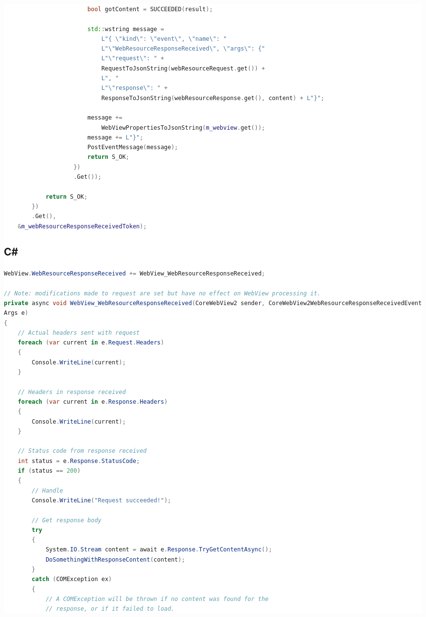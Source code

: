 ```cpp
                        bool gotContent = SUCCEEDED(result);
                        
                        std::wstring message =
                            L"{ \"kind\": \"event\", \"name\": "
                            L"\"WebResourceResponseReceived\", \"args\": {"
                            L"\"request\": " +
                            RequestToJsonString(webResourceRequest.get()) +
                            L", "
                            L"\"response\": " +
                            ResponseToJsonString(webResourceResponse.get(), content) + L"}";

                        message +=
                            WebViewPropertiesToJsonString(m_webview.get());
                        message += L"}";
                        PostEventMessage(message);
                        return S_OK;
                    })
                    .Get());

            return S_OK;
        })
        .Get(),
    &m_webResourceResponseReceivedToken);
```

## C#
```c#
WebView.WebResourceResponseReceived += WebView_WebResourceResponseReceived;

// Note: modifications made to request are set but have no effect on WebView processing it.
private async void WebView_WebResourceResponseReceived(CoreWebView2 sender, CoreWebView2WebResourceResponseReceivedEventArgs e)
{
    // Actual headers sent with request
    foreach (var current in e.Request.Headers)
    {
        Console.WriteLine(current);
    }

    // Headers in response received
    foreach (var current in e.Response.Headers)
    {
        Console.WriteLine(current);
    }

    // Status code from response received
    int status = e.Response.StatusCode;
    if (status == 200)
    {
        // Handle
        Console.WriteLine("Request succeeded!");

        // Get response body
        try
        {
            System.IO.Stream content = await e.Response.TryGetContentAsync();
            DoSomethingWithResponseContent(content);
        }
        catch (COMException ex)
        {
            // A COMException will be thrown if no content was found for the
            // response, or if it failed to load.
```